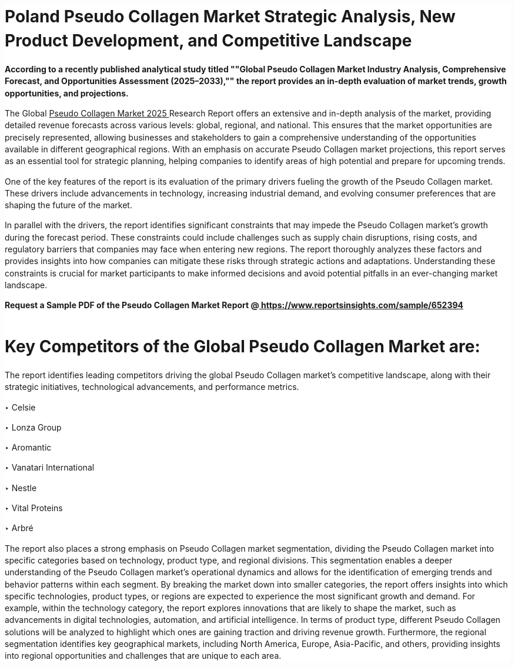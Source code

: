 # Poland Pseudo Collagen Market Strategic Analysis, New Product Development, and Competitive Landscape

<strong>According to a recently published analytical study titled ""Global Pseudo Collagen Market Industry Analysis, Comprehensive Forecast, and Opportunities Assessment (2025–2033),"" the report provides an in-depth evaluation of market trends, growth opportunities, and projections.</strong>

The Global <a href=https://www.reportsinsights.com/sample/652394>Pseudo Collagen Market 2025 </a> Research Report offers an extensive and in-depth analysis of the market, providing detailed revenue forecasts across various levels: global, regional, and national. This ensures that the market opportunities are precisely represented, allowing businesses and stakeholders to gain a comprehensive understanding of the opportunities available in different geographical regions. With an emphasis on accurate Pseudo Collagen market projections, this report serves as an essential tool for strategic planning, helping companies to identify areas of high potential and prepare for upcoming trends.

One of the key features of the report is its evaluation of the primary drivers fueling the growth of the Pseudo Collagen market. These drivers include advancements in technology, increasing industrial demand, and evolving consumer preferences that are shaping the future of the market. 

In parallel with the drivers, the report identifies significant constraints that may impede the Pseudo Collagen market’s growth during the forecast period. These constraints could include challenges such as supply chain disruptions, rising costs, and regulatory barriers that companies may face when entering new regions. The report thoroughly analyzes these factors and provides insights into how companies can mitigate these risks through strategic actions and adaptations. Understanding these constraints is crucial for market participants to make informed decisions and avoid potential pitfalls in an ever-changing market landscape.

<strong>Request a Sample PDF of the Pseudo Collagen Market Report </strong><strong>@<a href=https://www.reportsinsights.com/sample/652394> https://www.reportsinsights.com/sample/652394</a></strong></font>

# <strong>Key Competitors of the Global Pseudo Collagen Market are:</strong>

The report identifies leading competitors driving the global Pseudo Collagen market’s competitive landscape, along with their strategic initiatives, technological advancements, and performance metrics.

‣ Celsie

‣ Lonza Group

‣ Aromantic

‣ Vanatari International

‣ Nestle

‣ Vital Proteins

‣ Arbré

The report also places a strong emphasis on Pseudo Collagen market segmentation, dividing the Pseudo Collagen market into specific categories based on technology, product type, and regional divisions. This segmentation enables a deeper understanding of the Pseudo Collagen market’s operational dynamics and allows for the identification of emerging trends and behavior patterns within each segment. By breaking the market down into smaller categories, the report offers insights into which specific technologies, product types, or regions are expected to experience the most significant growth and demand. For example, within the technology category, the report explores innovations that are likely to shape the market, such as advancements in digital technologies, automation, and artificial intelligence. In terms of product type, different Pseudo Collagen solutions will be analyzed to highlight which ones are gaining traction and driving revenue growth. Furthermore, the regional segmentation identifies key geographical markets, including North America, Europe, Asia-Pacific, and others, providing insights into regional opportunities and challenges that are unique to each area.
